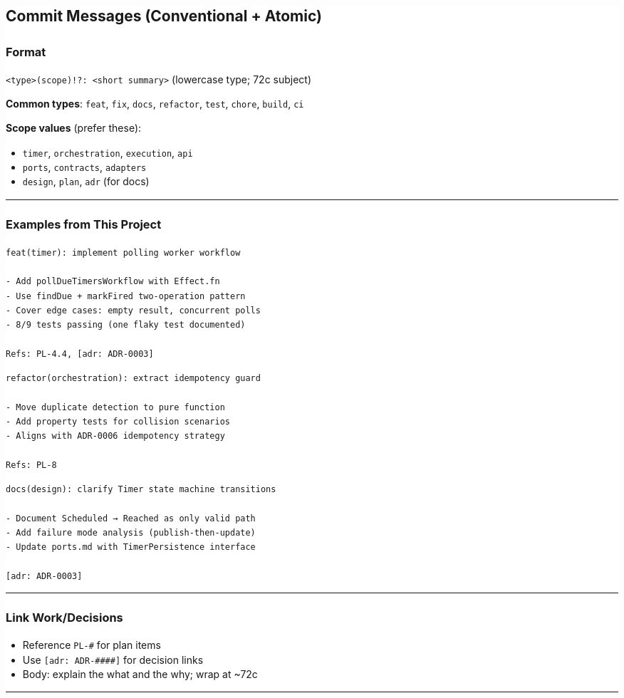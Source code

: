 ## Commit Messages (Conventional + Atomic)

### Format

`<type>(scope)!?: <short summary>` (lowercase type; 72c subject)

**Common types**: `feat`, `fix`, `docs`, `refactor`, `test`, `chore`, `build`, `ci`

**Scope values** (prefer these):

- `timer`, `orchestration`, `execution`, `api`
- `ports`, `contracts`, `adapters`
- `design`, `plan`, `adr` (for docs)

---

### Examples from This Project

```text
feat(timer): implement polling worker workflow

- Add pollDueTimersWorkflow with Effect.fn
- Use findDue + markFired two-operation pattern
- Cover edge cases: empty result, concurrent polls
- 8/9 tests passing (one flaky test documented)

Refs: PL-4.4, [adr: ADR-0003]
```

```text
refactor(orchestration): extract idempotency guard

- Move duplicate detection to pure function
- Add property tests for collision scenarios
- Aligns with ADR-0006 idempotency strategy

Refs: PL-8
```

```text
docs(design): clarify Timer state machine transitions

- Document Scheduled → Reached as only valid path
- Add failure mode analysis (publish-then-update)
- Update ports.md with TimerPersistence interface

[adr: ADR-0003]
```

---

### Link Work/Decisions

- Reference `PL-#` for plan items
- Use `[adr: ADR-####]` for decision links
- Body: explain the what and the why; wrap at ~72c

---